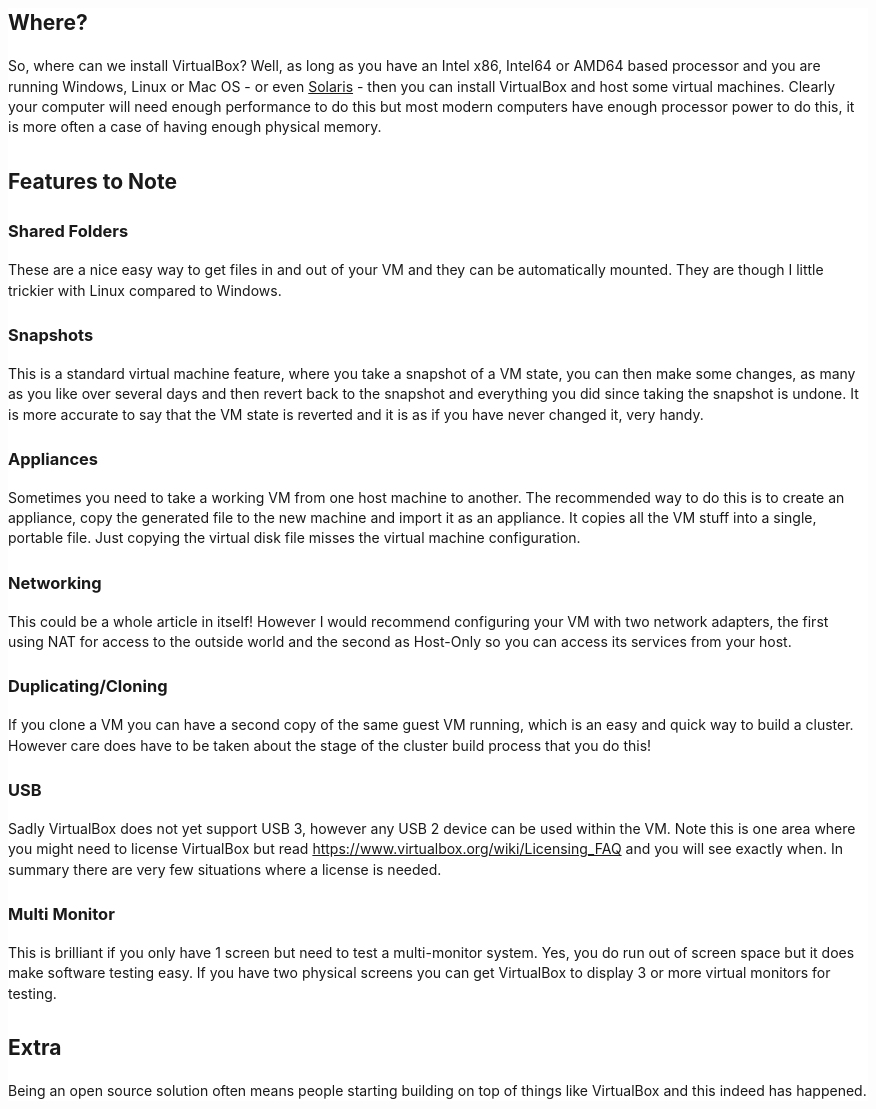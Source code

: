 ## Where?
So, where can we install VirtualBox? Well, as long as you have an Intel  x86, Intel64 or AMD64 based processor and you are running Windows, Linux or Mac OS - or even [Solaris](http://www.oracle.com/solaris) - then you can install VirtualBox and host some virtual machines. Clearly your computer will need enough performance to do this but most modern computers have enough processor power to do this, it is more often a case of having enough physical memory.

## Features to Note

### Shared Folders
These are a nice easy way to get files in and out of your VM and they can be automatically mounted. They are though I little trickier with Linux compared to Windows.

### Snapshots
This is a standard virtual machine feature, where you take a snapshot of a VM state, you can then make some changes, as many as you like over several days and then revert back to the snapshot and everything you did since taking the snapshot is undone. It is more accurate to say that the VM state is reverted and it is as if you have never changed it, very handy.

### Appliances
Sometimes you need to take a working VM from one host machine to another. The recommended way to do this is to create an appliance, copy the generated file to the new machine and import it as an appliance. It copies all the VM stuff into a single, portable file. Just copying the virtual disk file misses the virtual machine configuration.

### Networking
This could be a whole article in itself! However I would recommend configuring your VM with two network adapters, the first using NAT for access to the outside world and the second as Host-Only so you can access its services from your host.

### Duplicating/Cloning
If you clone a VM you can have a second copy of the same guest VM running, which is an easy and quick way to build a cluster. However care does have to be taken about the stage of the cluster build process that you do this!

### USB
Sadly VirtualBox does not yet support USB 3, however any USB 2 device can be used within the VM. Note this is one area where you might need to license VirtualBox but read https://www.virtualbox.org/wiki/Licensing_FAQ and you will see exactly when. In summary there are very few situations where a license is needed.

### Multi Monitor
This is brilliant if you only have 1 screen but need to test a multi-monitor system. Yes, you do run out of screen space but it does make software testing easy. If you have two physical screens you can get VirtualBox to display 3 or more virtual monitors for testing.

## Extra
Being an open source solution often means people starting building on top of things like VirtualBox and this indeed has happened.
